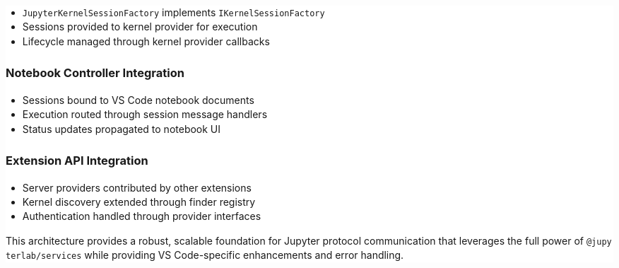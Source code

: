 - `JupyterKernelSessionFactory` implements `IKernelSessionFactory`
- Sessions provided to kernel provider for execution
- Lifecycle managed through kernel provider callbacks

### Notebook Controller Integration

- Sessions bound to VS Code notebook documents
- Execution routed through session message handlers
- Status updates propagated to notebook UI

### Extension API Integration

- Server providers contributed by other extensions
- Kernel discovery extended through finder registry
- Authentication handled through provider interfaces

This architecture provides a robust, scalable foundation for Jupyter protocol communication that leverages the full power of `@jupyterlab/services` while providing VS Code-specific enhancements and error handling.
